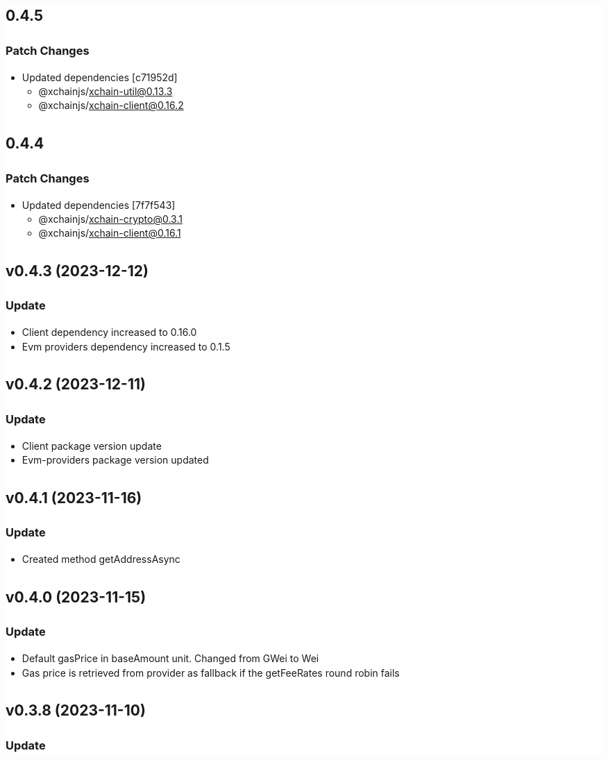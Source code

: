 ## 0.4.5

### Patch Changes

- Updated dependencies [c71952d]
  - @xchainjs/xchain-util@0.13.3
  - @xchainjs/xchain-client@0.16.2

## 0.4.4

### Patch Changes

- Updated dependencies [7f7f543]
  - @xchainjs/xchain-crypto@0.3.1
  - @xchainjs/xchain-client@0.16.1

## v0.4.3 (2023-12-12)

### Update

- Client dependency increased to 0.16.0
- Evm providers dependency increased to 0.1.5

## v0.4.2 (2023-12-11)

### Update

- Client package version update
- Evm-providers package version updated

## v0.4.1 (2023-11-16)

### Update

- Created method getAddressAsync

## v0.4.0 (2023-11-15)

### Update

- Default gasPrice in baseAmount unit. Changed from GWei to Wei
- Gas price is retrieved from provider as fallback if the getFeeRates round robin fails

## v0.3.8 (2023-11-10)

### Update
